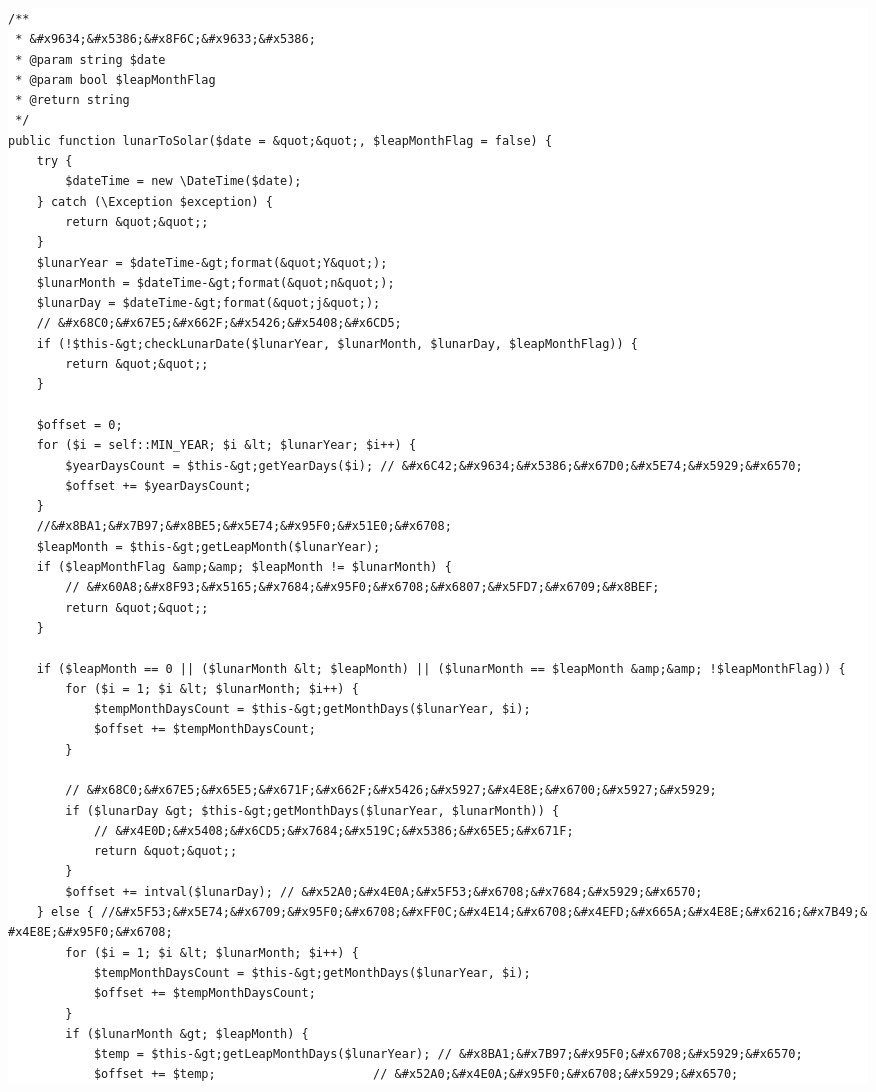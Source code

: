 
    /**
     * &#x9634;&#x5386;&#x8F6C;&#x9633;&#x5386;
     * @param string $date
     * @param bool $leapMonthFlag
     * @return string
     */
    public function lunarToSolar($date = &quot;&quot;, $leapMonthFlag = false) {
        try {
            $dateTime = new \DateTime($date);
        } catch (\Exception $exception) {
            return &quot;&quot;;
        }
        $lunarYear = $dateTime-&gt;format(&quot;Y&quot;);
        $lunarMonth = $dateTime-&gt;format(&quot;n&quot;);
        $lunarDay = $dateTime-&gt;format(&quot;j&quot;);
        // &#x68C0;&#x67E5;&#x662F;&#x5426;&#x5408;&#x6CD5;
        if (!$this-&gt;checkLunarDate($lunarYear, $lunarMonth, $lunarDay, $leapMonthFlag)) {
            return &quot;&quot;;
        }

        $offset = 0;
        for ($i = self::MIN_YEAR; $i &lt; $lunarYear; $i++) {
            $yearDaysCount = $this-&gt;getYearDays($i); // &#x6C42;&#x9634;&#x5386;&#x67D0;&#x5E74;&#x5929;&#x6570;
            $offset += $yearDaysCount;
        }
        //&#x8BA1;&#x7B97;&#x8BE5;&#x5E74;&#x95F0;&#x51E0;&#x6708;
        $leapMonth = $this-&gt;getLeapMonth($lunarYear);
        if ($leapMonthFlag &amp;&amp; $leapMonth != $lunarMonth) {
            // &#x60A8;&#x8F93;&#x5165;&#x7684;&#x95F0;&#x6708;&#x6807;&#x5FD7;&#x6709;&#x8BEF;
            return &quot;&quot;;
        }

        if ($leapMonth == 0 || ($lunarMonth &lt; $leapMonth) || ($lunarMonth == $leapMonth &amp;&amp; !$leapMonthFlag)) {
            for ($i = 1; $i &lt; $lunarMonth; $i++) {
                $tempMonthDaysCount = $this-&gt;getMonthDays($lunarYear, $i);
                $offset += $tempMonthDaysCount;
            }

            // &#x68C0;&#x67E5;&#x65E5;&#x671F;&#x662F;&#x5426;&#x5927;&#x4E8E;&#x6700;&#x5927;&#x5929;
            if ($lunarDay &gt; $this-&gt;getMonthDays($lunarYear, $lunarMonth)) {
                // &#x4E0D;&#x5408;&#x6CD5;&#x7684;&#x519C;&#x5386;&#x65E5;&#x671F;
                return &quot;&quot;;
            }
            $offset += intval($lunarDay); // &#x52A0;&#x4E0A;&#x5F53;&#x6708;&#x7684;&#x5929;&#x6570;
        } else { //&#x5F53;&#x5E74;&#x6709;&#x95F0;&#x6708;&#xFF0C;&#x4E14;&#x6708;&#x4EFD;&#x665A;&#x4E8E;&#x6216;&#x7B49;&#x4E8E;&#x95F0;&#x6708;
            for ($i = 1; $i &lt; $lunarMonth; $i++) {
                $tempMonthDaysCount = $this-&gt;getMonthDays($lunarYear, $i);
                $offset += $tempMonthDaysCount;
            }
            if ($lunarMonth &gt; $leapMonth) {
                $temp = $this-&gt;getLeapMonthDays($lunarYear); // &#x8BA1;&#x7B97;&#x95F0;&#x6708;&#x5929;&#x6570;
                $offset += $temp;                      // &#x52A0;&#x4E0A;&#x95F0;&#x6708;&#x5929;&#x6570;
